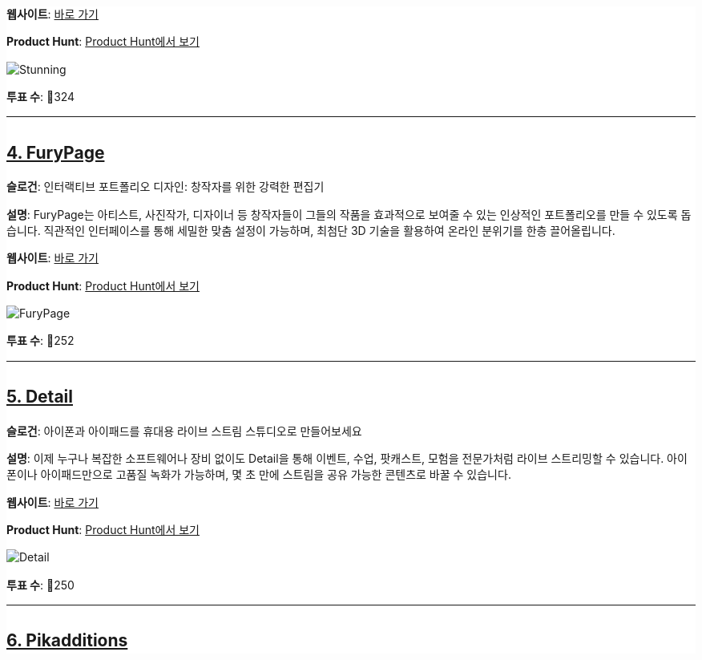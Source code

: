 **웹사이트**: [바로 가기](https://www.producthunt.com/r/W75RKTKZWJSAT2?utm_campaign=producthunt-api&utm_medium=api-v2&utm_source=Application%3A+genexis+%28ID%3A+133272%29)

**Product Hunt**: [Product Hunt에서 보기](https://www.producthunt.com/posts/stunning-9bbcb88d-5b97-4822-aed6-46f67430eb49?utm_campaign=producthunt-api&utm_medium=api-v2&utm_source=Application%3A+genexis+%28ID%3A+133272%29)

![Stunning](https://ph-files.imgix.net/e81465ba-aa01-4928-90cf-92b5314ed038.jpeg?auto=format&fit=crop&frame=1&h=512&w=1024)

**투표 수**: 🔺324

---
## [4. FuryPage](https://www.producthunt.com/posts/furypage-2?utm_campaign=producthunt-api&utm_medium=api-v2&utm_source=Application%3A+genexis+%28ID%3A+133272%29)

**슬로건**: 인터랙티브 포트폴리오 디자인: 창작자를 위한 강력한 편집기

**설명**: FuryPage는 아티스트, 사진작가, 디자이너 등 창작자들이 그들의 작품을 효과적으로 보여줄 수 있는 인상적인 포트폴리오를 만들 수 있도록 돕습니다. 직관적인 인터페이스를 통해 세밀한 맞춤 설정이 가능하며, 최첨단 3D 기술을 활용하여 온라인 분위기를 한층 끌어올립니다.

**웹사이트**: [바로 가기](https://www.producthunt.com/r/AHTR6HRVPX6IYV?utm_campaign=producthunt-api&utm_medium=api-v2&utm_source=Application%3A+genexis+%28ID%3A+133272%29)

**Product Hunt**: [Product Hunt에서 보기](https://www.producthunt.com/posts/furypage-2?utm_campaign=producthunt-api&utm_medium=api-v2&utm_source=Application%3A+genexis+%28ID%3A+133272%29)


![FuryPage](https://ph-files.imgix.net/11e402c1-1601-43a0-b0d8-b42f4ecf0610.png?auto=format&fit=crop&frame=1&h=512&w=1024)


**투표 수**: 🔺252

---
## [5. Detail](https://www.producthunt.com/posts/detail-37ebe32c-dcec-4349-9ead-3cb95205f570?utm_campaign=producthunt-api&utm_medium=api-v2&utm_source=Application%3A+genexis+%28ID%3A+133272%29)

**슬로건**: 아이폰과 아이패드를 휴대용 라이브 스트림 스튜디오로 만들어보세요

**설명**: 이제 누구나 복잡한 소프트웨어나 장비 없이도 Detail을 통해 이벤트, 수업, 팟캐스트, 모험을 전문가처럼 라이브 스트리밍할 수 있습니다. 아이폰이나 아이패드만으로 고품질 녹화가 가능하며, 몇 초 만에 스트림을 공유 가능한 콘텐츠로 바꿀 수 있습니다.

**웹사이트**: [바로 가기](https://www.producthunt.com/r/OJNIMCNQYLOBSS?utm_campaign=producthunt-api&utm_medium=api-v2&utm_source=Application%3A+genexis+%28ID%3A+133272%29)

**Product Hunt**: [Product Hunt에서 보기](https://www.producthunt.com/posts/detail-37ebe32c-dcec-4349-9ead-3cb95205f570?utm_campaign=producthunt-api&utm_medium=api-v2&utm_source=Application%3A+genexis+%28ID%3A+133272%29)

![Detail](https://ph-files.imgix.net/6e4ca554-45a1-4f5f-a9f0-07fb5e4cabd1.jpeg?auto=format&fit=crop&frame=1&h=512&w=1024)

**투표 수**: 🔺250

---
## [6. Pikadditions](https://www.producthunt.com/posts/pikadditions?utm_campaign=producthunt-api&utm_medium=api-v2&utm_source=Application%3A+genexis+%28ID%3A+133272%29)
